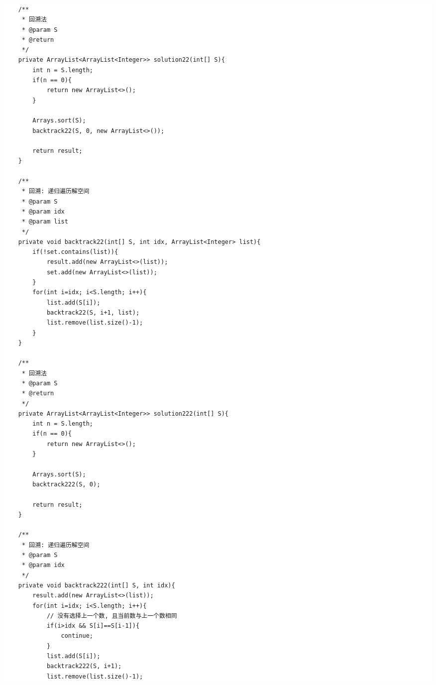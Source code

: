         /**
         * 回溯法
         * @param S
         * @return
         */
        private ArrayList<ArrayList<Integer>> solution22(int[] S){
            int n = S.length;
            if(n == 0){
                return new ArrayList<>();
            }
    
            Arrays.sort(S);
            backtrack22(S, 0, new ArrayList<>());
    
            return result;
        }
    
        /**
         * 回溯: 递归遍历解空间
         * @param S
         * @param idx
         * @param list
         */
        private void backtrack22(int[] S, int idx, ArrayList<Integer> list){
            if(!set.contains(list)){
                result.add(new ArrayList<>(list));
                set.add(new ArrayList<>(list));
            }
            for(int i=idx; i<S.length; i++){
                list.add(S[i]);
                backtrack22(S, i+1, list);
                list.remove(list.size()-1);
            }
        }
    
        /**
         * 回溯法
         * @param S
         * @return
         */
        private ArrayList<ArrayList<Integer>> solution222(int[] S){
            int n = S.length;
            if(n == 0){
                return new ArrayList<>();
            }
    
            Arrays.sort(S);
            backtrack222(S, 0);
    
            return result;
        }
    
        /**
         * 回溯: 递归遍历解空间
         * @param S
         * @param idx
         */
        private void backtrack222(int[] S, int idx){
            result.add(new ArrayList<>(list));
            for(int i=idx; i<S.length; i++){
                // 没有选择上一个数, 且当前数与上一个数相同
                if(i>idx && S[i]==S[i-1]){
                    continue;
                }
                list.add(S[i]);
                backtrack222(S, i+1);
                list.remove(list.size()-1);